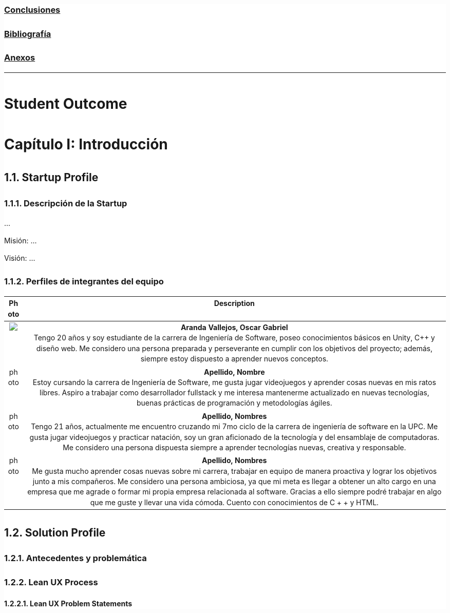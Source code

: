 ### [Conclusiones](#conclusiones)
### [Bibliografía](#bibliografía)
### [Anexos](#anexos)

---

# Student Outcome




# Capítulo I: Introducción

## 1.1. Startup Profile

### 1.1.1. Descripción de la Startup

...

Misión:
...

Visión:
...


### 1.1.2. Perfiles de integrantes del equipo

|           Photo                        |                                                                                                                                                                                                                                                                                                    Description                                                                                                                                                                                                                                                                                                    |
| :------------------------------------------------: | :---------------------------------------------------------------------------------------------------------------------------------------------------------------------------------------------------------------------------------------------------------------------------------------------------------------------------------------------------------------------------------------------------------------------------------------------------------------------------------------------------------------------------------------------------------------------------------------------------------------: |
| <img src="https://i.postimg.cc/6qRCcvNF/Captura-de-pantalla-2024-09-08-151747.png"> | **Aranda Vallejos, Oscar Gabriel** <br> Tengo 20 años y soy estudiante de la carrera de Ingeniería de Software, poseo conocimientos básicos en Unity, C++ y diseño web. Me considero una persona preparada y perseverante en cumplir con los objetivos del proyecto; además, siempre estoy dispuesto a aprender nuevos conceptos.            |
| photo | **Apellido, Nombre** <br> Estoy cursando la carrera de Ingeniería de Software, me gusta jugar videojuegos y aprender cosas nuevas en mis ratos libres. Aspiro a trabajar como desarrollador fullstack y me interesa mantenerme actualizado en nuevas tecnologías, buenas prácticas de programación y metodologías ágiles. |
| photo | **Apellido, Nombres** <br> Tengo 21 años, actualmente me encuentro cruzando mi 7mo ciclo de la carrera de ingeniería de software en la UPC. Me gusta jugar videojuegos y practicar natación, soy un gran aficionado de la tecnología y del ensamblaje de computadoras. Me considero una persona dispuesta siempre a aprender tecnologías nuevas, creativa y responsable.         |
| photo | **Apellido, Nombres** <br> Me gusta mucho aprender cosas nuevas sobre mi carrera, trabajar en equipo de manera proactiva y lograr los objetivos junto a mis compañeros. Me considero una persona ambiciosa, ya que mi meta es llegar a obtener un alto cargo en una empresa que me agrade o formar mi propia empresa relacionada al software. Gracias a ello siempre podré trabajar en algo que me guste y llevar una vida cómoda. Cuento con conocimientos de C + + y HTML. |


## 1.2. Solution Profile

### 1.2.1. Antecedentes y problemática



### 1.2.2. Lean UX Process

#### 1.2.2.1. Lean UX Problem Statements


